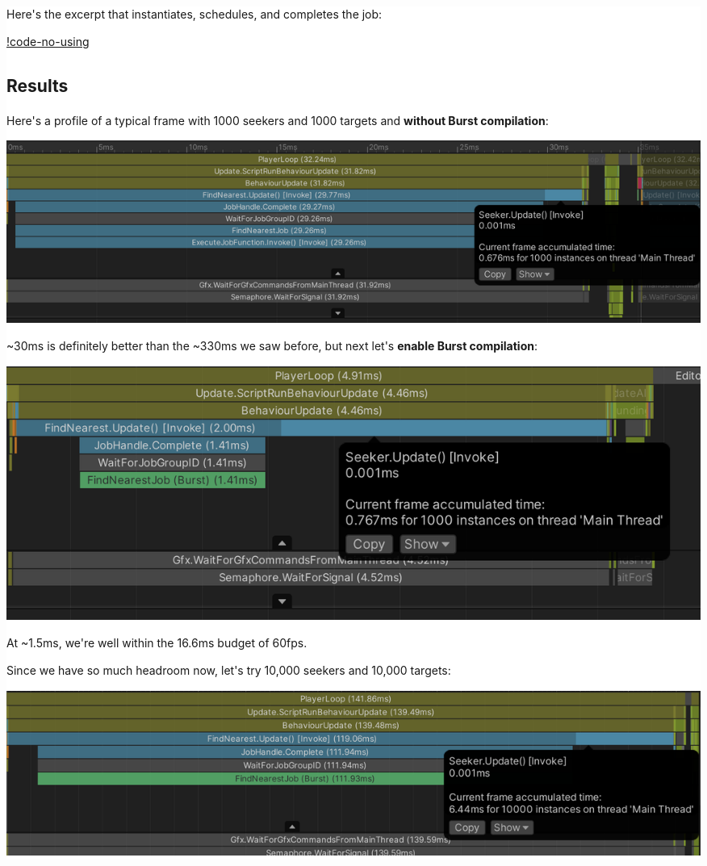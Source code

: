 Here's the excerpt that instantiates, schedules, and completes the job:

[!code-no-using](../Projects/MarkdownSrc/Assets/Examples/JobTutorial.cs#Step2_FindNearestSchedule)

## Results

Here's a profile of a typical frame with 1000 seekers and 1000 targets and **without Burst compilation**: 

![profile for step 2 (Burst disabled)](./images/step2_profile_no_burst.png)

~30ms is definitely better than the ~330ms we saw before, but next let's **enable Burst compilation**:

![profile for step 2 (Burst enabled)](./images/step2_profile.png)

At ~1.5ms, we're well within the 16.6ms budget of 60fps.

Since we have so much headroom now,  let's try 10,000 seekers and 10,000 targets:

![profile for step 2 (Burst enabled, 10,000 seekers and targets)](./images/step2_profile_10000.png)
